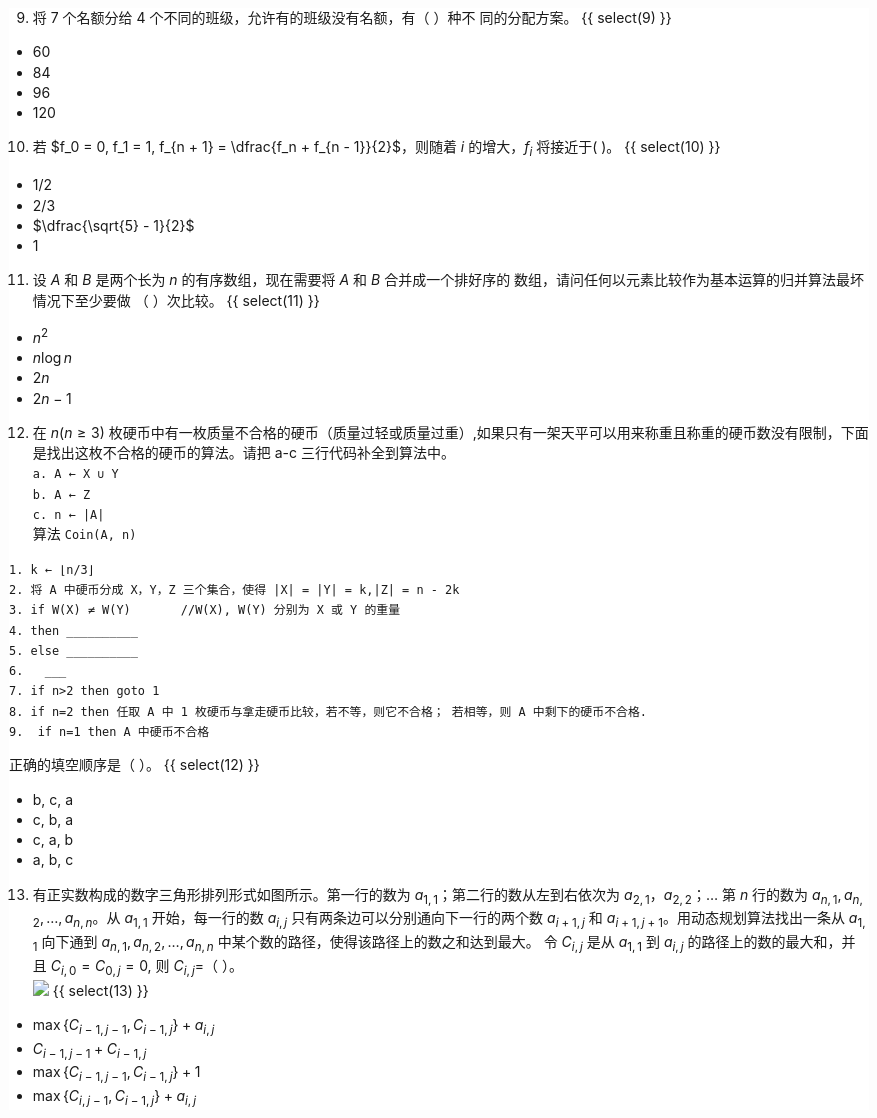 9. 将 $7$ 个名额分给 $4$ 个不同的班级，允许有的班级没有名额，有（   ）种不 同的分配方案。 
{{ select(9) }}
- 60
- 84
- 96
- 120

10. 若 $f_0 = 0, f_1 = 1, f_{n + 1} = \dfrac{f_n + f_{n - 1}}{2}$，则随着 $i$ 的增大，$f_i$ 将接近于(    )。
{{ select(10) }}
- $1/2$
- $2/3$
- $\dfrac{\sqrt{5} - 1}{2}$
- $1$

11. 设 $A$ 和 $B$ 是两个长为 $n$ 的有序数组，现在需要将 $A$ 和 $B$ 合并成一个排好序的 数组，请问任何以元素比较作为基本运算的归并算法最坏情况下至少要做 （   ）次比较。 
{{ select(11) }}
- $n^2$
- $n \log n$
- $2n$
- $2n-1$

12. 在 $n(n \geq 3)$ 枚硬币中有一枚质量不合格的硬币（质量过轻或质量过重）,如果只有一架天平可以用来称重且称重的硬币数没有限制，下面是找出这枚不合格的硬币的算法。请把 a-c 三行代码补全到算法中。   
`a. A ← X ∪ Y`    
`b. A ← Z `    
`c. n ← |A| `   
算法 `Coin(A, n)`   
```
1. k ← ⌊n/3⌋   
2. 将 A 中硬币分成 X，Y，Z 三个集合，使得 |X| = |Y| = k,|Z| = n - 2k  
3. if W(X) ≠ W(Y)       //W(X), W(Y) 分别为 X 或 Y 的重量   
4. then __________   
5. else __________   
6.   ___  
7. if n>2 then goto 1   
8. if n=2 then 任取 A 中 1 枚硬币与拿走硬币比较，若不等，则它不合格； 若相等，则 A 中剩下的硬币不合格.    
9.  if n=1 then A 中硬币不合格   
```
正确的填空顺序是（   ）。 
{{ select(12) }}
- b, c, a
- c, b, a
- c, a, b
- a, b, c

13. 有正实数构成的数字三角形排列形式如图所示。第一行的数为 $a_{1,1}$；第二行的数从左到右依次为 $a_{2,1}$，$a_{2,2}$；… 第 $n$ 行的数为 $a_{n,1}, a_{n,2},\dots, a_{n,n}$。从 $a_{1,1}$ 开始，每一行的数 $a_{i,j}$ 只有两条边可以分别通向下一行的两个数 $a_{i+1,j}$ 和 $a_{i+1,j+1}$。用动态规划算法找出一条从 $a_{1,1}$ 向下通到 $a_{n,1}, a_{n,2},\dots, a_{n,n}$ 中某个数的路径，使得该路径上的数之和达到最大。 令 $C_{i,j}$ 是从 $a_{1,1}$ 到 $a_{i,j}$ 的路径上的数的最大和，并且 $C_{i,0}=C_{0,j}=0$, 则 $C_{i,j}=$（   ）。   
![](http://luogu-ipic.oss-cn-shanghai.aliyuncs.com/youti/47.png)
{{ select(13) }}
- $\max\{C_{i-1,j-1}, C_{i-1,j}\} + a_{i,j}$
-  $C_{i-1,j-1} + C_{i-1,j}$
- $\max\{C_{i-1,j-1}, C_{i-1,j}\} + 1$
- $\max\{C_{i,j-1},C_{i-1,j}\} + a_{i,j}$
